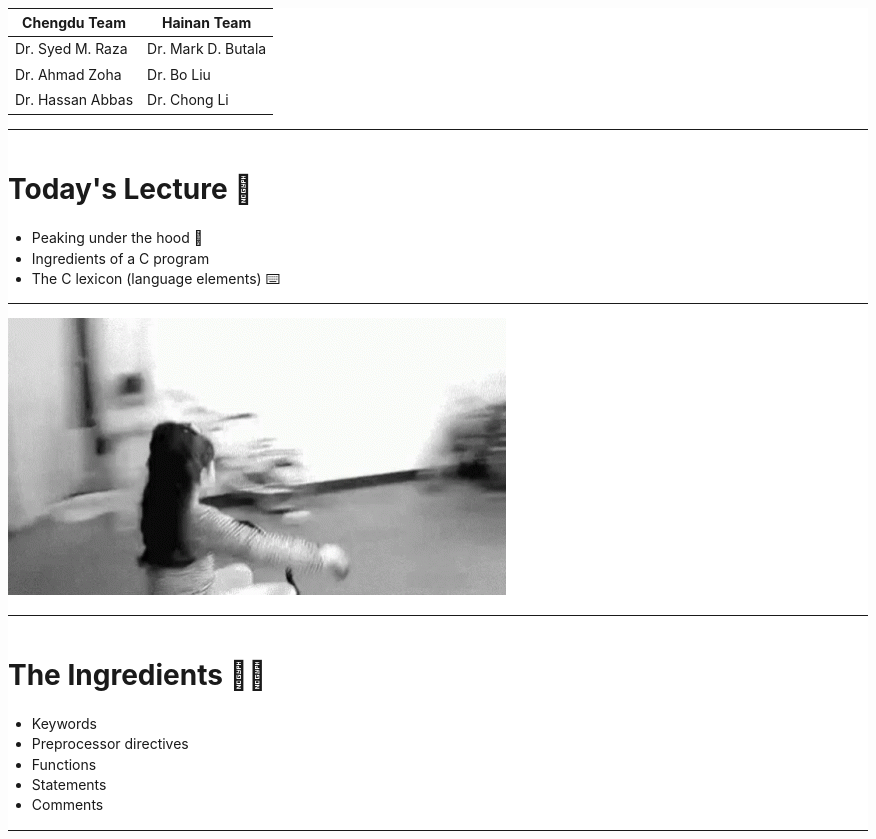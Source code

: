 <div align="center">
<p style="margin-bottom:0.5cm;">

| Chengdu Team | Hainan Team |
|--------------|-------------|
|Dr. Syed M. Raza | Dr. Mark D. Butala |
| Dr. Ahmad Zoha | Dr. Bo Liu |
| Dr. Hassan Abbas | Dr. Chong Li |

</p>
</div>









---

# Today's Lecture 📆

- Peaking under the hood 🚗
- Ingredients of a C program
- The C lexicon (language elements) ⌨️

---

![bg 100%](assets/wow.gif)

---

# The Ingredients 🍳🧂

- Keywords
- Preprocessor directives
- Functions
- Statements
- Comments

---